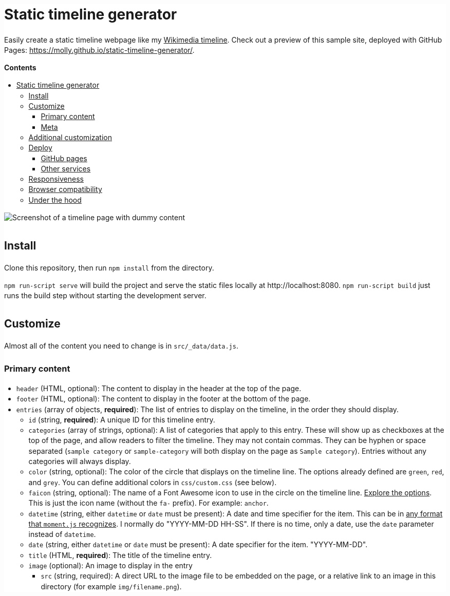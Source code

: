 # Static timeline generator

Easily create a static timeline webpage like my [Wikimedia timeline](https://www.mollywhite.net/wikimedia-timeline/). Check out a preview of this sample site, deployed with GitHub Pages: https://molly.github.io/static-timeline-generator/.

**Contents**

- [Static timeline generator](#static-timeline-generator)
  - [Install](#install)
  - [Customize](#customize)
    - [Primary content](#primary-content)
    - [Meta](#meta)
  - [Additional customization](#additional-customization)
  - [Deploy](#deploy)
    - [GitHub pages](#github-pages)
    - [Other services](#other-services)
  - [Responsiveness](#responsiveness)
  - [Browser compatibility](#browser-compatibility)
  - [Under the hood](#under-the-hood)

![Screenshot of a timeline page with dummy content](docs/browser.png)

## Install

Clone this repository, then run `npm install` from the directory.

`npm run-script serve` will build the project and serve the static files locally at http://localhost:8080. `npm run-script build` just runs the build step without starting the development server.

## Customize

Almost all of the content you need to change is in `src/_data/data.js`.

### Primary content

- `header` (HTML, optional): The content to display in the header at the top of the page.
- `footer` (HTML, optional): The content to display in the footer at the bottom of the page.
- `entries` (array of objects, **required**): The list of entries to display on the timeline, in the order they should display.
  - `id` (string, **required**): A unique ID for this timeline entry.
  - `categories` (array of strings, optional): A list of categories that apply to this entry. These will show up as checkboxes at the top of the page, and allow readers to filter the timeline. They may not contain commas. They can be hyphen or space separated (`sample category` or `sample-category` will both display on the page as `Sample category`). Entries without any categories will always display.
  - `color` (string, optional): The color of the circle that displays on the timeline line. The options already defined are `green`, `red`, and `grey`. You can define additional colors in `css/custom.css` (see below).
  - `faicon` (string, optional): The name of a Font Awesome icon to use in the circle on the timeline line. [Explore the options](https://fontawesome.com/v5.15/icons?d=gallery&p=2&s=solid&m=free). This is just the icon name (without the `fa-` prefix). For example: `anchor`.
  - `datetime` (string, either `datetime` or `date` must be present): A date and time specifier for the item. This can be in [any format that `moment.js` recognizes](https://momentjs.com/docs/#/parsing/string/). I normally do "YYYY-MM-DD HH-SS". If there is no time, only a date, use the `date` parameter instead of `datetime`.
  - `date` (string, either `datetime` or `date` must be present): A date specifier for the item. "YYYY-MM-DD".
  - `title` (HTML, **required**): The title of the timeline entry.
  - `image` (optional): An image to display in the entry
    - `src` (string, required): A direct URL to the image file to be embedded on the page, or a relative link to an image in this directory (for example `img/filename.png`).